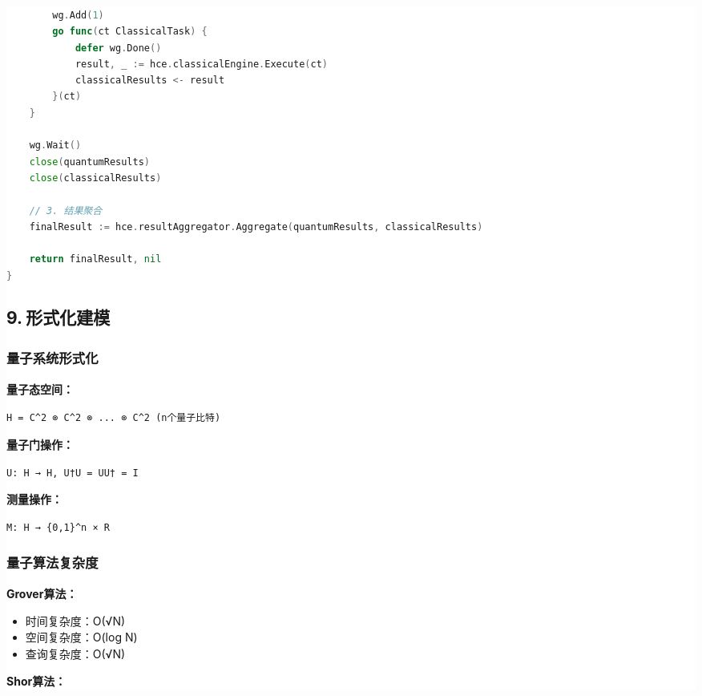 ```go
        wg.Add(1)
        go func(ct ClassicalTask) {
            defer wg.Done()
            result, _ := hce.classicalEngine.Execute(ct)
            classicalResults <- result
        }(ct)
    }
    
    wg.Wait()
    close(quantumResults)
    close(classicalResults)
    
    // 3. 结果聚合
    finalResult := hce.resultAggregator.Aggregate(quantumResults, classicalResults)
    
    return finalResult, nil
}

```

## 9. 形式化建模

### 量子系统形式化

**量子态空间：**

```text
H = C^2 ⊗ C^2 ⊗ ... ⊗ C^2 (n个量子比特)

```

**量子门操作：**

```text
U: H → H, U†U = UU† = I

```

**测量操作：**

```text
M: H → {0,1}^n × R

```

### 量子算法复杂度

**Grover算法：**

- 时间复杂度：O(√N)
- 空间复杂度：O(log N)
- 查询复杂度：O(√N)

**Shor算法：**

